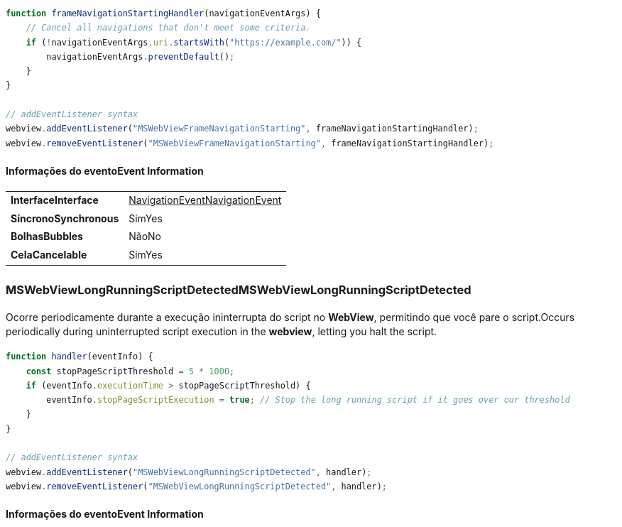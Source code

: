 
```js
function frameNavigationStartingHandler(navigationEventArgs) {
    // Cancel all navigations that don't meet some criteria.
    if (!navigationEventArgs.uri.startsWith("https://example.com/")) {
        navigationEventArgs.preventDefault();
    }
}
 
// addEventListener syntax
webview.addEventListener("MSWebViewFrameNavigationStarting", frameNavigationStartingHandler);
webview.removeEventListener("MSWebViewFrameNavigationStarting", frameNavigationStartingHandler);
```

#### <span data-ttu-id="ea15b-272">Informações do evento</span><span class="sxs-lookup"><span data-stu-id="ea15b-272">Event Information</span></span>

|            |      |
|------------|------|
|**<span data-ttu-id="ea15b-273">Interface</span><span class="sxs-lookup"><span data-stu-id="ea15b-273">Interface</span></span>** | [<span data-ttu-id="ea15b-274">NavigationEvent</span><span class="sxs-lookup"><span data-stu-id="ea15b-274">NavigationEvent</span></span>](./webview/NavigationEvent.md) |
|**<span data-ttu-id="ea15b-275">Síncrono</span><span class="sxs-lookup"><span data-stu-id="ea15b-275">Synchronous</span></span>** |<span data-ttu-id="ea15b-276">Sim</span><span class="sxs-lookup"><span data-stu-id="ea15b-276">Yes</span></span>  |    
|**<span data-ttu-id="ea15b-277">Bolhas</span><span class="sxs-lookup"><span data-stu-id="ea15b-277">Bubbles</span></span>**     |<span data-ttu-id="ea15b-278">Não</span><span class="sxs-lookup"><span data-stu-id="ea15b-278">No</span></span> |   
|**<span data-ttu-id="ea15b-279">Cela</span><span class="sxs-lookup"><span data-stu-id="ea15b-279">Cancelable</span></span>**  |<span data-ttu-id="ea15b-280">Sim</span><span class="sxs-lookup"><span data-stu-id="ea15b-280">Yes</span></span> |                 
          
### <span data-ttu-id="ea15b-281">MSWebViewLongRunningScriptDetected</span><span class="sxs-lookup"><span data-stu-id="ea15b-281">MSWebViewLongRunningScriptDetected</span></span>

<span data-ttu-id="ea15b-282">Ocorre periodicamente durante a execução ininterrupta do script no **WebView**, permitindo que você pare o script.</span><span class="sxs-lookup"><span data-stu-id="ea15b-282">Occurs periodically during uninterrupted script execution in the **webview**, letting you halt the script.</span></span>

```js
function handler(eventInfo) {
    const stopPageScriptThreshold = 5 * 1000;
    if (eventInfo.executionTime > stopPageScriptThreshold) {
        eventInfo.stopPageScriptExecution = true; // Stop the long running script if it goes over our threshold
    }
}
 
// addEventListener syntax
webview.addEventListener("MSWebViewLongRunningScriptDetected", handler);
webview.removeEventListener("MSWebViewLongRunningScriptDetected", handler);
```

#### <span data-ttu-id="ea15b-283">Informações do evento</span><span class="sxs-lookup"><span data-stu-id="ea15b-283">Event Information</span></span>
